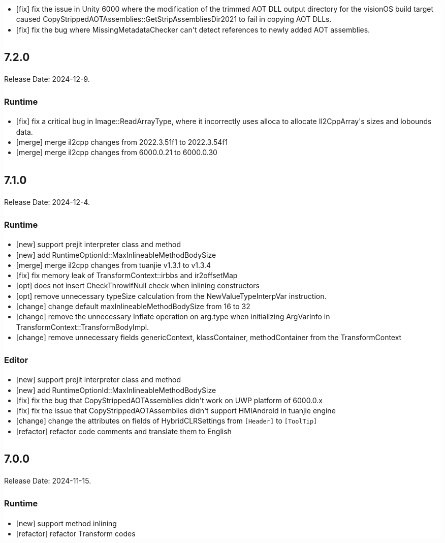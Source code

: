 - [fix] fix the issue in Unity 6000 where the modification of the trimmed AOT DLL output directory for the visionOS build target caused CopyStrippedAOTAssemblies::GetStripAssembliesDir2021 to fail in copying AOT DLLs.
- [fix] fix the bug where MissingMetadataChecker can't detect references to newly added AOT assemblies.

## 7.2.0

Release Date: 2024-12-9.

### Runtime

- [fix] fix a critical bug in Image::ReadArrayType, where it incorrectly uses alloca to allocate Il2CppArray's sizes and lobounds data.
- [merge] merge il2cpp changes from 2022.3.51f1 to 2022.3.54f1
- [merge] merge il2cpp changes from 6000.0.21 to 6000.0.30

## 7.1.0

Release Date: 2024-12-4.

### Runtime

- [new] support prejit interpreter class and method
- [new] add RuntimeOptionId::MaxInlineableMethodBodySize
- [merge] merge il2cpp changes from tuanjie v1.3.1 to v1.3.4
- [fix] fix memory leak of TransformContext::irbbs and ir2offsetMap
- [opt] does not insert CheckThrowIfNull check when inlining constructors
- [opt] remove unnecessary typeSize calculation from the NewValueTypeInterpVar instruction.
- [change] change default maxInlineableMethodBodySize from 16 to 32
- [change] remove the unnecessary Inflate operation on arg.type when initializing ArgVarInfo in TransformContext::TransformBodyImpl.
- [change] remove unnecessary fields genericContext, klassContainer, methodContainer from the TransformContext

### Editor

- [new] support prejit interpreter class and method
- [new] add RuntimeOptionId::MaxInlineableMethodBodySize
- [fix] fix the bug that CopyStrippedAOTAssemblies didn't work on UWP platform of 6000.0.x
- [fix] fix the issue that CopyStrippedAOTAssemblies didn't support HMIAndroid in tuanjie engine
- [change] change the attributes on fields of HybridCLRSettings from `[Header]` to `[ToolTip]`
- [refactor] refactor code comments and translate them to English

## 7.0.0

Release Date: 2024-11-15.

### Runtime

- [new] support method inlining
- [refactor] refactor Transform codes
